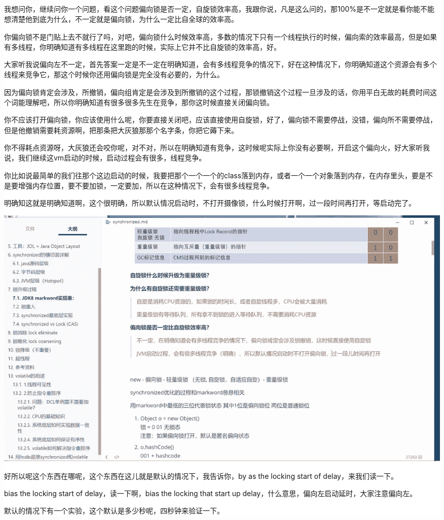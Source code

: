我想问你，继续问你一个问题，看这个问题偏向锁是否一定，自旋锁效率高，我跟你说，凡是这么问的，那100%是不一定就是看你能不能想清楚他到底为什么，不一定就是偏向锁，为什么一定比自全球的效率高。

你偏向锁不是门贴上去不就行了吗，对吧，偏向锁什么时候效率高，多数的情况下只有一个线程执行的时候，偏向索的效率最高，但是如果有多线程，你明确知道有多线程在这里跑的时候，实际上它并不比自旋锁的效率高，好。

大家听我说偏向左不一定，首先答案一定是不一定在明确知道，会有多线程竞争的情况下，好在这种情况下，你明确知道这个资源会有多个线程来竞争它，那这个时候你还用偏向锁是完全没有必要的，为什么。

因为偏向锁肯定会涉及，所撤销，偏向组肯定是会涉及到所撤销的这个过程，那锁撤销这个过程一旦涉及的话，你用平白无故的耗费时间这个词能理解吧，所以你明确知道有很多很多先生在竞争，那你这时候直接关闭偏向锁。

你不应该打开偏向锁，你应该使用什么呢，你要直接关闭吧，应该直接使用自旋锁，好了，偏向锁不需要停战，没错，偏向所不需要停战，但是他撤销需要耗资源啊，把那条把大灰狼那那个名字条，你把它薅下来。

你不得耗点资源呀，大灰狼还会咬你呢，对不对，所以在明确知道有竞争，这时候呢实际上你没有必要啊，开启这个偏向火，好大家听我说，我们继续这vm启动的时候，启动过程会有很多，线程竞争。

你比如说最简单的我们往那个这边启动的时候，我要把那个一个一个的class落到内存，或者一个一个对象落到内存，在内存里头，要是不是要增强内存位置，要不要加锁，一定要加，所以在这种情况下，会有很多线程竞争。

明确知这就是明确知道啊，这个很明确，所以默认情况启动时，不打开摄像锁，什么时候打开啊，过一段时间再打开，等启动完了。



![](img/162187bfbc05f331f48084afc98bf448_27.png)

好所以呢这个东西在哪呢，这个东西在这儿就是默认的情况下，我告诉你，by as the locking start of delay，来我们读一下。

bias the locking start of delay，读一下啊，bias the locking that start up delay，什么意思，偏向左启动延时，大家注意偏向左。

默认的情况下有一个实验，这个默认是多少秒呢，四秒钟来验证一下。
